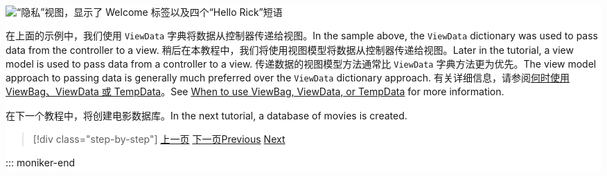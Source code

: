 ![“隐私”视图，显示了 Welcome 标签以及四个“Hello Rick”短语](~/tutorials/first-mvc-app/adding-view/_static/rick2.png)

<span data-ttu-id="a3a23-324">在上面的示例中，我们使用 `ViewData` 字典将数据从控制器传递给视图。</span><span class="sxs-lookup"><span data-stu-id="a3a23-324">In the sample above, the `ViewData` dictionary was used to pass data from the controller to a view.</span></span> <span data-ttu-id="a3a23-325">稍后在本教程中，我们将使用视图模型将数据从控制器传递给视图。</span><span class="sxs-lookup"><span data-stu-id="a3a23-325">Later in the tutorial, a view model is used to pass data from a controller to a view.</span></span> <span data-ttu-id="a3a23-326">传递数据的视图模型方法通常比 `ViewData` 字典方法更为优先。</span><span class="sxs-lookup"><span data-stu-id="a3a23-326">The view model approach to passing data is generally much preferred over the `ViewData` dictionary approach.</span></span> <span data-ttu-id="a3a23-327">有关详细信息，请参阅[何时使用 ViewBag、ViewData 或 TempData](https://www.rachelappel.com/when-to-use-viewbag-viewdata-or-tempdata-in-asp-net-mvc-3-applications/)。</span><span class="sxs-lookup"><span data-stu-id="a3a23-327">See [When to use ViewBag, ViewData, or TempData](https://www.rachelappel.com/when-to-use-viewbag-viewdata-or-tempdata-in-asp-net-mvc-3-applications/) for more information.</span></span>

<span data-ttu-id="a3a23-328">在下一个教程中，将创建电影数据库。</span><span class="sxs-lookup"><span data-stu-id="a3a23-328">In the next tutorial, a database of movies is created.</span></span>

> [!div class="step-by-step"]
> <span data-ttu-id="a3a23-329">[上一页](adding-controller.md)
> [下一页](adding-model.md)</span><span class="sxs-lookup"><span data-stu-id="a3a23-329">[Previous](adding-controller.md)
[Next](adding-model.md)</span></span>

::: moniker-end
